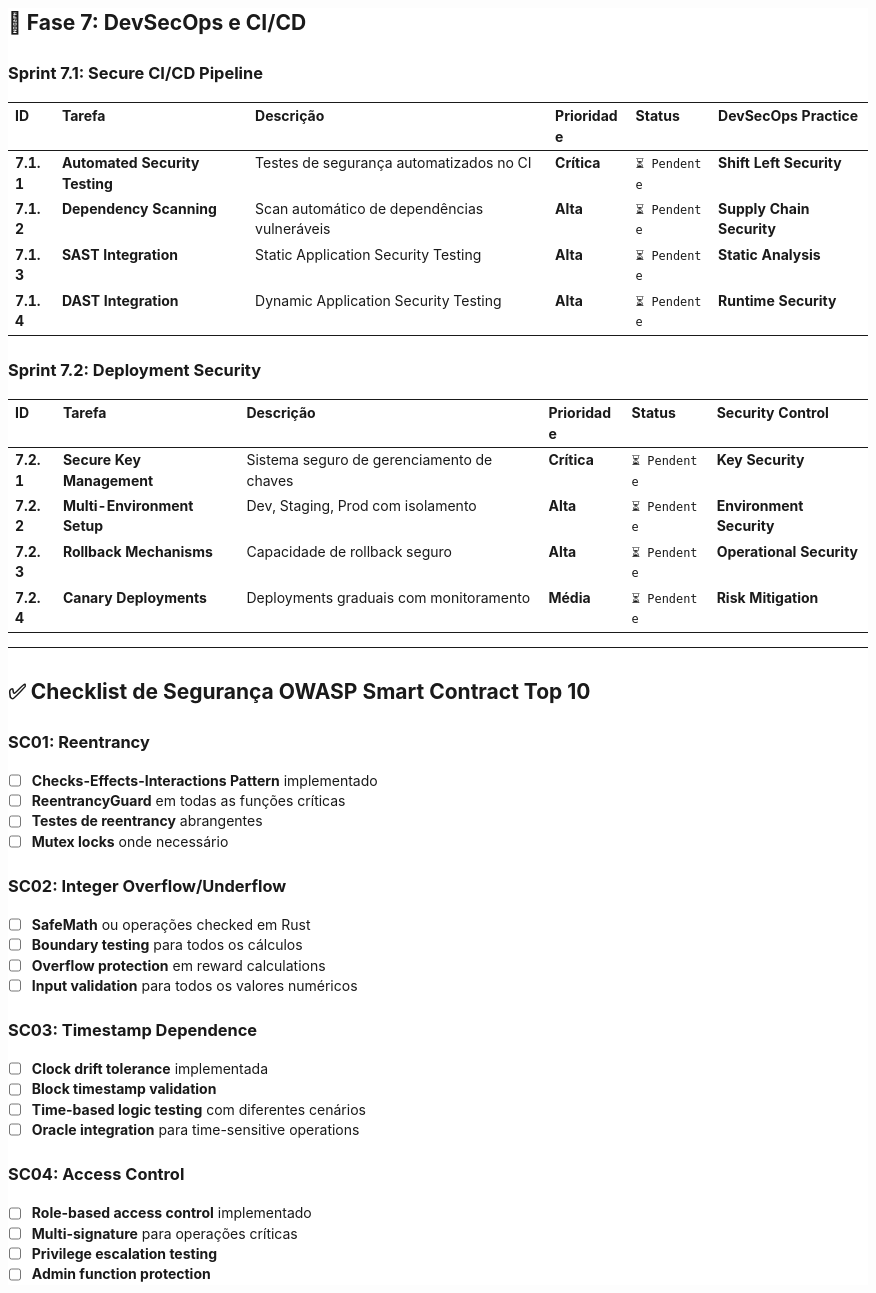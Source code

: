 
## 🔄 Fase 7: DevSecOps e CI/CD

### Sprint 7.1: Secure CI/CD Pipeline

| ID | Tarefa | Descrição | Prioridade | Status | DevSecOps Practice |
|:---|:---|:---|:---|:---|:---|
| **7.1.1** | **Automated Security Testing** | Testes de segurança automatizados no CI | **Crítica** | `⏳ Pendente` | **Shift Left Security** |
| **7.1.2** | **Dependency Scanning** | Scan automático de dependências vulneráveis | **Alta** | `⏳ Pendente` | **Supply Chain Security** |
| **7.1.3** | **SAST Integration** | Static Application Security Testing | **Alta** | `⏳ Pendente` | **Static Analysis** |
| **7.1.4** | **DAST Integration** | Dynamic Application Security Testing | **Alta** | `⏳ Pendente` | **Runtime Security** |

### Sprint 7.2: Deployment Security

| ID | Tarefa | Descrição | Prioridade | Status | Security Control |
|:---|:---|:---|:---|:---|:---|
| **7.2.1** | **Secure Key Management** | Sistema seguro de gerenciamento de chaves | **Crítica** | `⏳ Pendente` | **Key Security** |
| **7.2.2** | **Multi-Environment Setup** | Dev, Staging, Prod com isolamento | **Alta** | `⏳ Pendente` | **Environment Security** |
| **7.2.3** | **Rollback Mechanisms** | Capacidade de rollback seguro | **Alta** | `⏳ Pendente` | **Operational Security** |
| **7.2.4** | **Canary Deployments** | Deployments graduais com monitoramento | **Média** | `⏳ Pendente` | **Risk Mitigation** |

---

## ✅ Checklist de Segurança OWASP Smart Contract Top 10

### SC01: Reentrancy
- [ ] **Checks-Effects-Interactions Pattern** implementado
- [ ] **ReentrancyGuard** em todas as funções críticas
- [ ] **Testes de reentrancy** abrangentes
- [ ] **Mutex locks** onde necessário

### SC02: Integer Overflow/Underflow
- [ ] **SafeMath** ou operações checked em Rust
- [ ] **Boundary testing** para todos os cálculos
- [ ] **Overflow protection** em reward calculations
- [ ] **Input validation** para todos os valores numéricos

### SC03: Timestamp Dependence
- [ ] **Clock drift tolerance** implementada
- [ ] **Block timestamp validation** 
- [ ] **Time-based logic testing** com diferentes cenários
- [ ] **Oracle integration** para time-sensitive operations

### SC04: Access Control
- [ ] **Role-based access control** implementado
- [ ] **Multi-signature** para operações críticas
- [ ] **Privilege escalation testing**
- [ ] **Admin function protection**
